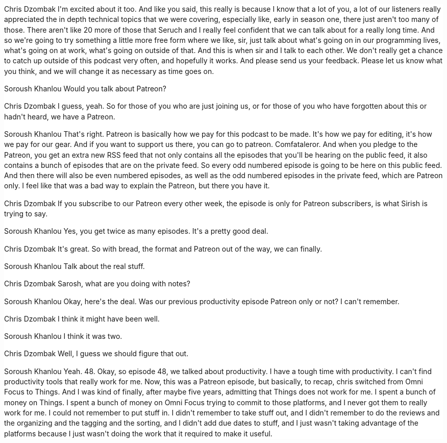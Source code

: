 Chris Dzombak
I'm excited about it too. And like you said, this really is because I know that a lot of you, a lot of our listeners really appreciated the in depth technical topics that we were covering, especially like, early in season one, there just aren't too many of those. There aren't like 20 more of those that Seruch and I really feel confident that we can talk about for a really long time. And so we're going to try something a little more free form where we like, sir, just talk about what's going on in our programming lives, what's going on at work, what's going on outside of that. And this is when sir and I talk to each other. We don't really get a chance to catch up outside of this podcast very often, and hopefully it works. And please send us your feedback. Please let us know what you think, and we will change it as necessary as time goes on.

Soroush Khanlou
Would you talk about Patreon?

Chris Dzombak
I guess, yeah. So for those of you who are just joining us, or for those of you who have forgotten about this or hadn't heard, we have a Patreon.

Soroush Khanlou
That's right. Patreon is basically how we pay for this podcast to be made. It's how we pay for editing, it's how we pay for our gear. And if you want to support us there, you can go to patreon. Comfataleror. And when you pledge to the Patreon, you get an extra new RSS feed that not only contains all the episodes that you'll be hearing on the public feed, it also contains a bunch of episodes that are on the private feed. So every odd numbered episode is going to be here on this public feed. And then there will also be even numbered episodes, as well as the odd numbered episodes in the private feed, which are Patreon only. I feel like that was a bad way to explain the Patreon, but there you have it.

Chris Dzombak
If you subscribe to our Patreon every other week, the episode is only for Patreon subscribers, is what Sirish is trying to say.

Soroush Khanlou
Yes, you get twice as many episodes. It's a pretty good deal.

Chris Dzombak
It's great. So with bread, the format and Patreon out of the way, we can finally.

Soroush Khanlou
Talk about the real stuff.

Chris Dzombak
Sarosh, what are you doing with notes?

Soroush Khanlou
Okay, here's the deal. Was our previous productivity episode Patreon only or not? I can't remember.

Chris Dzombak
I think it might have been well.

Soroush Khanlou
I think it was two.

Chris Dzombak
Well, I guess we should figure that out.

Soroush Khanlou
Yeah. 48. Okay, so episode 48, we talked about productivity. I have a tough time with productivity. I can't find productivity tools that really work for me. Now, this was a Patreon episode, but basically, to recap, chris switched from Omni Focus to Things. And I was kind of finally, after maybe five years, admitting that Things does not work for me. I spent a bunch of money on Things. I spent a bunch of money on Omni Focus trying to commit to those platforms, and I never got them to really work for me. I could not remember to put stuff in. I didn't remember to take stuff out, and I didn't remember to do the reviews and the organizing and the tagging and the sorting, and I didn't add due dates to stuff, and I just wasn't taking advantage of the platforms because I just wasn't doing the work that it required to make it useful.
